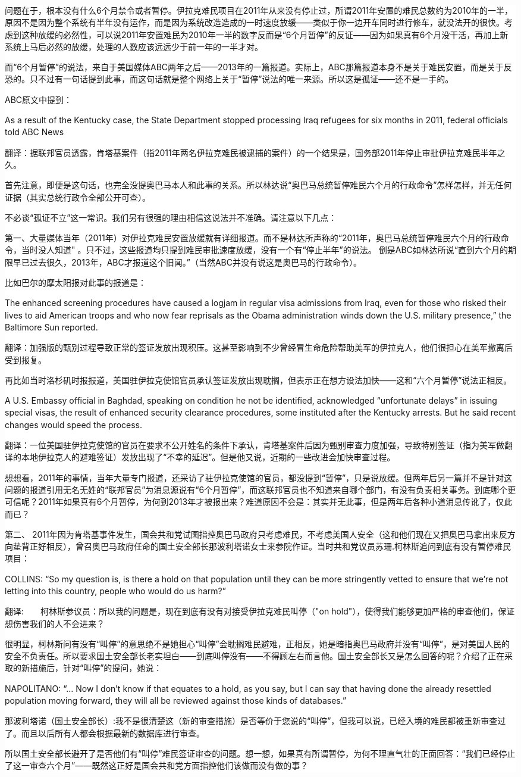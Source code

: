 问题在于，根本没有什么6个月禁令或者暂停。伊拉克难民项目在2011年从来没有停止过，所谓2011年安置的难民总数约为2010年的一半，原因不是因为整个系统有半年没有运作，而是因为系统改造造成的一时速度放缓——类似于你一边开车同时进行修车，就没法开的很快。考虑到这种放缓的必然性，可以说2011年安置难民为2010年一半的数字反而是“6个月暂停”的反证——因为如果真有6个月没干活，再加上新系统上马后必然的放缓，处理的人数应该远远少于前一年的一半才对。

而“6个月暂停”的说法，来自于美国媒体ABC两年之后——2013年的一篇报道。实际上，ABC那篇报道本身不是关于难民安置，而是关于反恐的。只不过有一句话提到此事，而这句话就是整个网络上关于“暂停”说法的唯一来源。所以这是孤证——还不是一手的。

ABC原文中提到：

As a result of the Kentucky case, the State Department stopped processing Iraq refugees for six months in 2011, federal officials told ABC News

翻译：据联邦官员透露，肯塔基案件（指2011年两名伊拉克难民被逮捕的案件）的一个结果是，国务部2011年停止审批伊拉克难民半年之久。

首先注意，即便是这句话，也完全没提奥巴马本人和此事的关系。所以林达说“奥巴马总统暂停难民六个月的行政命令”怎样怎样，并无任何证据（其实总统行政令全部公开可查）。

不必谈“孤证不立”这一常识。我们另有很强的理由相信这说法并不准确。请注意以下几点：

第一、大量媒体当年（2011年）对伊拉克难民安置放缓就有详细报道。而不是林达所声称的“2011年，奥巴马总统暂停难民六个月的行政命令，当时没人知道" 。只不过，这些报道均只提到难民审批速度放缓，没有一个有“停止半年”的说法。 倒是ABC如林达所说“直到六个月的期限早已过去很久，2013年，ABC才报道这个旧闻。”（当然ABC并没有说这是奥巴马的行政命令）。

比如巴尔的摩太阳报对此事的报道是：

The enhanced screening procedures have caused a logjam in regular visa admissions from Iraq, even for those who risked their lives to aid American troops and who now fear reprisals as the Obama administration winds down the U.S. military presence,” the Baltimore Sun reported.

翻译：加强版的甄别过程导致正常的签证发放出现积压。这甚至影响到不少曾经冒生命危险帮助美军的伊拉克人，他们很担心在美军撤离后受到报复。

再比如当时洛杉矶时报报道，美国驻伊拉克使馆官员承认签证发放出现耽搁，但表示正在想方设法加快——这和“六个月暂停”说法正相反。

A U.S. Embassy official in Baghdad, speaking on condition he not be identified, acknowledged “unfortunate delays” in issuing special visas, the result of enhanced security clearance procedures, some instituted after the Kentucky arrests. But he said recent changes would speed the process.

翻译：一位美国驻伊拉克使馆的官员在要求不公开姓名的条件下承认，肯塔基案件后因为甄别审查力度加强，导致特别签证（指为美军做翻译的本地伊拉克人的避难签证）发放出现了“不幸的延迟”。但是他又说，近期的一些改进会加快审查过程。

想想看，2011年的事情，当年大量专门报道，还采访了驻伊拉克使馆的官员，都没提到“暂停”，只是说放缓。但两年后另一篇并不是针对这问题的报道引用无名无姓的“联邦官员”为消息源说有“6个月暂停”，而这联邦官员也不知道来自哪个部门，有没有负责相关事务。到底哪个更可信呢？2011年如果真有6个月暂停，为何到2013年才被报出来？难道原因不会是：其实并无此事，但是两年后各种小道消息传讹了，仅此而已？

第二、 2011年因为肯塔基事件发生，国会共和党试图指控奥巴马政府只考虑难民，不考虑美国人安全（这和他们现在又把奥巴马拿出来反方向垫背正好相反），曾召奥巴马政府任命的国土安全部长那波利塔诺女士来参院作证。当时共和党议员苏珊.柯林斯追问到底有没有暂停难民项目：

COLLINS: “So my question is, is there a hold on that population until they can be more stringently vetted to ensure that we’re not letting into this country, people who would do us harm?”

翻译:　　柯林斯参议员：所以我的问题是，现在到底有没有对接受伊拉克难民叫停（"on hold"），使得我们能够更加严格的审查他们，保证想伤害我们的人不会进来？

很明显，柯林斯问有没有“叫停”的意思绝不是她担心“叫停”会耽搁难民避难，正相反，她是暗指奥巴马政府并没有“叫停”，是对美国人民的安全不负责任。所以要求国土安全部长老实坦白——到底叫停没有——不得顾左右而言他。国土安全部长又是怎么回答的呢？介绍了正在采取的新措施后，针对“叫停”的提问，她说：

NAPOLITANO: “... Now I don’t know if that equates to a hold, as you say, but I can say that having done the already resettled population moving forward, they will all be reviewed against those kinds of databases.”

那波利塔诺（国土安全部长）:我不是很清楚这（新的审查措施）是否等价于您说的“叫停”，但我可以说，已经入境的难民都被重新审查过了。而且以后所有人都会根据最新的数据库进行审查。

所以国土安全部长避开了是否他们有“叫停”难民签证审查的问题。想一想，如果真有所谓暂停，为何不理直气壮的正面回答：“我们已经停止了这一审查六个月”——既然这正好是国会共和党方面指控他们该做而没有做的事？
